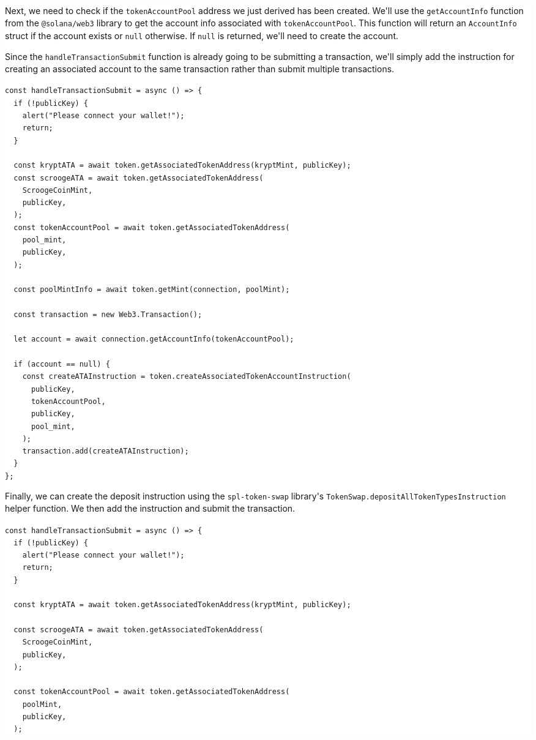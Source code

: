 Next, we need to check if the `tokenAccountPool` address we just derived has been created. We'll use the `getAccountInfo` function from the `@solana/web3` library to get the account info associated with `tokenAccountPool`. This function will return an `AccountInfo` struct if the account exists or `null` otherwise. If `null` is returned, we'll need to create the account.

Since the `handleTransactionSubmit` function is already going to be submitting a transaction, we'll simply add the instruction for creating an associated account to the same transaction rather than submit multiple transactions.

```tsx
const handleTransactionSubmit = async () => {
  if (!publicKey) {
    alert("Please connect your wallet!");
    return;
  }

  const kryptATA = await token.getAssociatedTokenAddress(kryptMint, publicKey);
  const scroogeATA = await token.getAssociatedTokenAddress(
    ScroogeCoinMint,
    publicKey,
  );
  const tokenAccountPool = await token.getAssociatedTokenAddress(
    pool_mint,
    publicKey,
  );

  const poolMintInfo = await token.getMint(connection, poolMint);

  const transaction = new Web3.Transaction();

  let account = await connection.getAccountInfo(tokenAccountPool);

  if (account == null) {
    const createATAInstruction = token.createAssociatedTokenAccountInstruction(
      publicKey,
      tokenAccountPool,
      publicKey,
      pool_mint,
    );
    transaction.add(createATAInstruction);
  }
};
```

Finally, we can create the deposit instruction using the `spl-token-swap` library's `TokenSwap.depositAllTokenTypesInstruction` helper function. We then add the instruction and submit the transaction.

```tsx
const handleTransactionSubmit = async () => {
  if (!publicKey) {
    alert("Please connect your wallet!");
    return;
  }

  const kryptATA = await token.getAssociatedTokenAddress(kryptMint, publicKey);

  const scroogeATA = await token.getAssociatedTokenAddress(
    ScroogeCoinMint,
    publicKey,
  );

  const tokenAccountPool = await token.getAssociatedTokenAddress(
    poolMint,
    publicKey,
  );
```